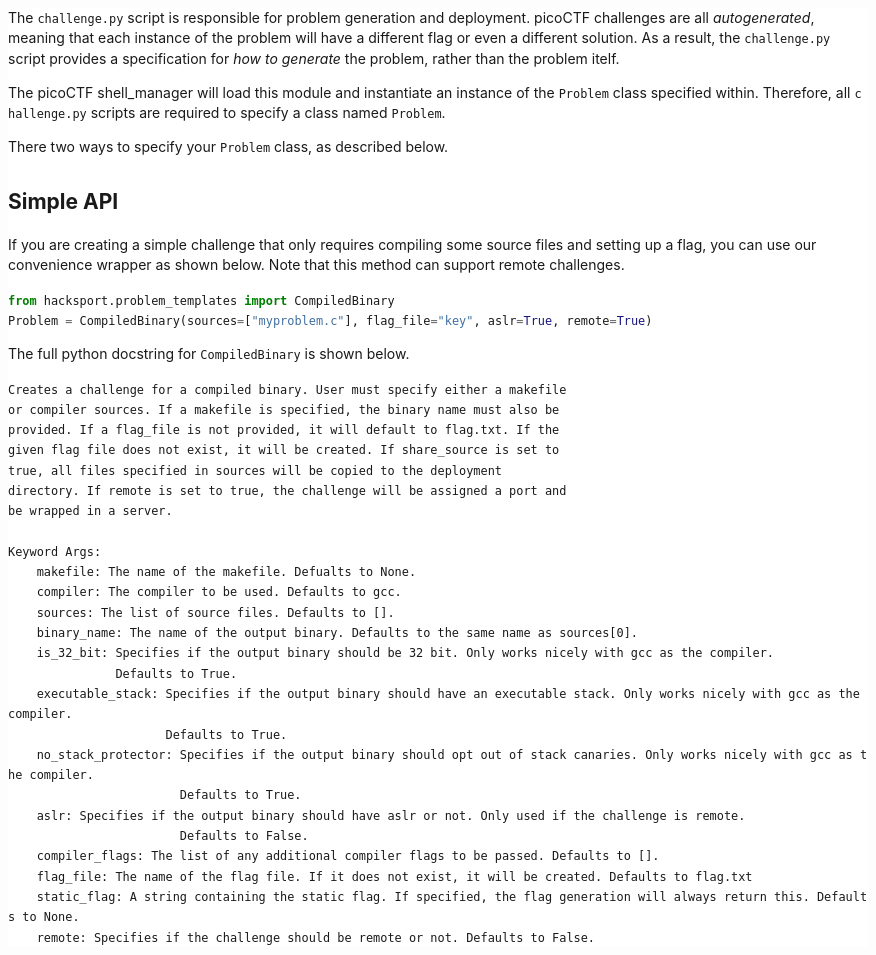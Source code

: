 The `challenge.py` script is responsible for problem generation and deployment.
picoCTF challenges are all *autogenerated*, meaning that each instance of
the problem will have a different flag or even a different solution. As a result,
the `challenge.py` script provides a specification for *how to generate* the problem,
rather than the problem itelf.

The picoCTF shell\_manager will load this module and instantiate an instance
of the `Problem` class specified within. Therefore, all `challenge.py` scripts
are required to specify a class named `Problem`.

There two ways to specify your `Problem` class, as described below.

## Simple API

If you are creating a simple challenge that only requires compiling some source files
and setting up a flag, you can use our convenience wrapper as shown below. Note
that this method can support remote challenges.

```python
from hacksport.problem_templates import CompiledBinary
Problem = CompiledBinary(sources=["myproblem.c"], flag_file="key", aslr=True, remote=True)
```

The full python docstring for `CompiledBinary` is shown below.

```
Creates a challenge for a compiled binary. User must specify either a makefile
or compiler sources. If a makefile is specified, the binary name must also be
provided. If a flag_file is not provided, it will default to flag.txt. If the
given flag file does not exist, it will be created. If share_source is set to
true, all files specified in sources will be copied to the deployment
directory. If remote is set to true, the challenge will be assigned a port and
be wrapped in a server.

Keyword Args:
    makefile: The name of the makefile. Defualts to None.
    compiler: The compiler to be used. Defaults to gcc.
    sources: The list of source files. Defaults to [].
    binary_name: The name of the output binary. Defaults to the same name as sources[0].
    is_32_bit: Specifies if the output binary should be 32 bit. Only works nicely with gcc as the compiler.
               Defaults to True.
    executable_stack: Specifies if the output binary should have an executable stack. Only works nicely with gcc as the compiler.
                      Defaults to True.
    no_stack_protector: Specifies if the output binary should opt out of stack canaries. Only works nicely with gcc as the compiler.
                        Defaults to True.
    aslr: Specifies if the output binary should have aslr or not. Only used if the challenge is remote.
                        Defaults to False.
    compiler_flags: The list of any additional compiler flags to be passed. Defaults to [].
    flag_file: The name of the flag file. If it does not exist, it will be created. Defaults to flag.txt
    static_flag: A string containing the static flag. If specified, the flag generation will always return this. Defaults to None.
    remote: Specifies if the challenge should be remote or not. Defaults to False.
```
